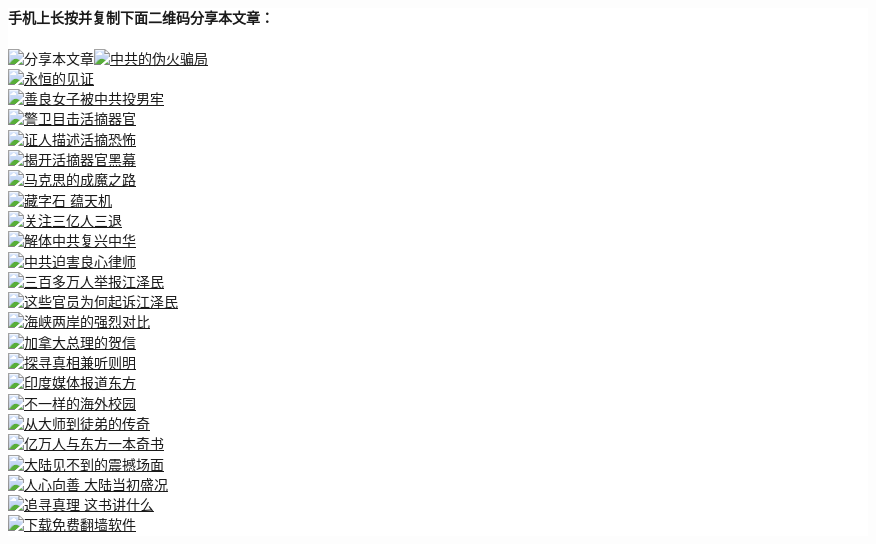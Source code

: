 <strong>手机上长按并复制下面二维码分享本文章：</strong><br><br><img src="https://chart.apis.google.com/chart?cht=qr&chs=240x240&choe=UTF-8&chld=M|2&chl=https://github.com/orzrrh3824/djy/blob/master/gb/17/10/11/n9719562.md%231" title="分享本文章"></td><td VALIGN=TOP><a href="https://github.com/orzrrh3824/djy/blob/master/gb/16/1/21/n4622075.md?dfh#1" target="_blank"><img src="https://raw.githubusercontent.com/orzrrh3824/djy/master/gb/300/wei-f1.jpg" title="中共的伪火骗局"  alt="中共的伪火骗局"></a><br><a href="https://github.com/orzrrh3824/www/blob/master/README.md?dfh#9" target="_blank"><img src="https://raw.githubusercontent.com/orzrrh3824/djy/master/gb/300/yong-h.jpg" title="永恒的见证"  alt="永恒的见证"></a><br><a href="https://github.com/orzrrh3824/djy/blob/master/gb/13/9/29/n3974789.md?dfh#1" target="_blank"><img src="https://raw.githubusercontent.com/orzrrh3824/djy/master/gb/300/shang-lnz.jpg" title="善良女子被中共投男牢"  alt="善良女子被中共投男牢"></a><br><a href="https://github.com/orzrrh3824/djy/blob/master/gb/16/3/16/n4663449.md?dfh#1" target="_blank"><img src="https://raw.githubusercontent.com/orzrrh3824/djy/master/gb/300/huo-z3.jpg" title="警卫目击活摘器官"  alt="警卫目击活摘器官"></a><br><a href="https://github.com/orzrrh3824/djy/blob/master/gb/16/8/7/n8177641.md?dfh#1" target="_blank"><img src="https://raw.githubusercontent.com/orzrrh3824/djy/master/gb/300/huo-z4.jpg" title="证人描述活摘恐怖"  alt="证人描述活摘恐怖"></a><br><a href="https://github.com/orzrrh3824/djy/blob/master/gb/10/4/19/n2881569.md?dfh#1" target="_blank"><img src="https://raw.githubusercontent.com/orzrrh3824/djy/master/gb/300/huo-z1.jpg" title="揭开活摘器官黑幕"  alt="揭开活摘器官黑幕"></a><br><a href="https://github.com/orzrrh3824/djy/blob/master/gb/10/11/7/n3077476.md?dfh#1" target="_blank"><img src="https://raw.githubusercontent.com/orzrrh3824/djy/master/gb/300/ma-ks.jpg" title="马克思的成魔之路"  alt="马克思的成魔之路"></a><br><a href="https://github.com/orzrrh3824/djy/blob/master/gb/14/6/9/n4173977.md?dfh#1" target="_blank"><img src="https://raw.githubusercontent.com/orzrrh3824/djy/master/gb/300/chang-zs.jpg" title="藏字石 蕴天机"  alt="藏字石 蕴天机"></a><br><a href="https://github.com/orzrrh3824/djy/blob/master/gb/18/5/10/n10381511.md?dfh#1" target="_blank"><img src="https://raw.githubusercontent.com/orzrrh3824/djy/master/gb/300/st1.jpg" title="关注三亿人三退"  alt="关注三亿人三退"></a><br><a href="https://github.com/orzrrh3824/djy/blob/master/gb/18/3/21/n10237682.md?dfh#1" target="_blank"><img src="https://raw.githubusercontent.com/orzrrh3824/djy/master/gb/300/jie-t.jpg" title="解体中共复兴中华"  alt="解体中共复兴中华"></a><br><a href="https://github.com/orzrrh3824/djy/blob/master/gb/9/2/9/n2422991.md?dfh#1" target="_blank"><img src="https://raw.githubusercontent.com/orzrrh3824/djy/master/gb/300/gao-zs.jpg" title="中共迫害良心律师"  alt="中共迫害良心律师"></a><br><a href="https://github.com/orzrrh3824/djy/blob/master/gb/18/12/9/n10900044.md?dfh#1" target="_blank"><img src="https://raw.githubusercontent.com/orzrrh3824/djy/master/gb/300/sj1.jpg" title="三百多万人举报江泽民"  alt="三百多万人举报江泽民"></a><br><a href="https://github.com/orzrrh3824/djy/blob/master/gb/18/8/28/n10672014.md?dfh#1" target="_blank"><img src="https://raw.githubusercontent.com/orzrrh3824/djy/master/gb/300/sj2.jpg" title="这些官员为何起诉江泽民"  alt="这些官员为何起诉江泽民"></a><br><a href="https://github.com/orzrrh3824/djy/blob/master/gb/8/12/18/n2367165.md?dfh#1" target="_blank"><img src="https://raw.githubusercontent.com/orzrrh3824/djy/master/gb/300/liangan.jpg" title="海峡两岸的强烈对比"  alt="海峡两岸的强烈对比"></a><br><a href="https://github.com/orzrrh3824/djy/blob/master/gb/15/12/10/n4593139.md?dfh#1" target="_blank"><img src="https://raw.githubusercontent.com/orzrrh3824/djy/master/gb/300/jia-ndzl.jpg" title="加拿大总理的贺信"  alt="加拿大总理的贺信"></a><br><a href="https://github.com/orzrrh3824/djy/blob/master/gb/11/6/17/n3289382.md?dfh#1" target="_blank"><img src="https://raw.githubusercontent.com/orzrrh3824/djy/master/gb/300/xiao-wd.jpg" title="探寻真相兼听则明"  alt="探寻真相兼听则明"></a><br><a href="https://github.com/orzrrh3824/djy/blob/master/gb/18/10/27/n10812623.md?dfh#1" target="_blank"><img src="https://raw.githubusercontent.com/orzrrh3824/djy/master/gb/300/yindu.jpg" title="印度媒体报道东方"  alt="印度媒体报道东方"></a><br><a href="https://github.com/orzrrh3824/djy/blob/master/gb/18/6/9/n10469652.md?dfh#1" target="_blank"><img src="https://raw.githubusercontent.com/orzrrh3824/djy/master/gb/300/xie-j.jpg" title="不一样的海外校园"  alt="不一样的海外校园"></a><br><a href="https://github.com/orzrrh3824/djy/blob/master/gb/7/4/5/n1669415.md?dfh#1" target="_blank"><img src="https://raw.githubusercontent.com/orzrrh3824/djy/master/gb/300/li-up.jpg" title="从大师到徒弟的传奇"  alt="从大师到徒弟的传奇"></a><br><a href="https://github.com/orzrrh3824/djy/blob/master/gb/17/5/26/n9191512.md?dfh#1" target="_blank"><img src="https://raw.githubusercontent.com/orzrrh3824/djy/master/gb/300/zfl2.jpg" title="亿万人与东方一本奇书"  alt="亿万人与东方一本奇书"></a><br><a href="https://github.com/orzrrh3824/djy/blob/master/gb/13/11/27/n4020290.md?dfh#1" target="_blank"><img src="https://raw.githubusercontent.com/orzrrh3824/djy/master/gb/300/zhen-h.jpg" title="大陆见不到的震撼场面"  alt="大陆见不到的震撼场面"></a><br><a href="https://github.com/orzrrh3824/djy/blob/master/gb/15/7/17/n4482910.md?dfh#1" target="_blank"><img src="https://raw.githubusercontent.com/orzrrh3824/djy/master/gb/300/dalu-sk.jpg" title="人心向善 大陆当初盛况"  alt="人心向善 大陆当初盛况"></a><br><a href="https://github.com/orzrrh3824/djy/blob/master/gb/19/1/5/n10955468.md?dfh#1" target="_blank"><img src="https://raw.githubusercontent.com/orzrrh3824/djy/master/gb/300/zfl1.jpg" title="追寻真理 这书讲什么"  alt="追寻真理 这书讲什么"></a><br><a href="https://github.com/orzrrh3824/www/blob/master/README.md?dfh#1" target="_blank"><img src="https://raw.githubusercontent.com/orzrrh3824/djy/master/gb/300/fq1.jpg" title="下载免费翻墙软件"  alt="下载免费翻墙软件"></a><br></td></tr></table>
